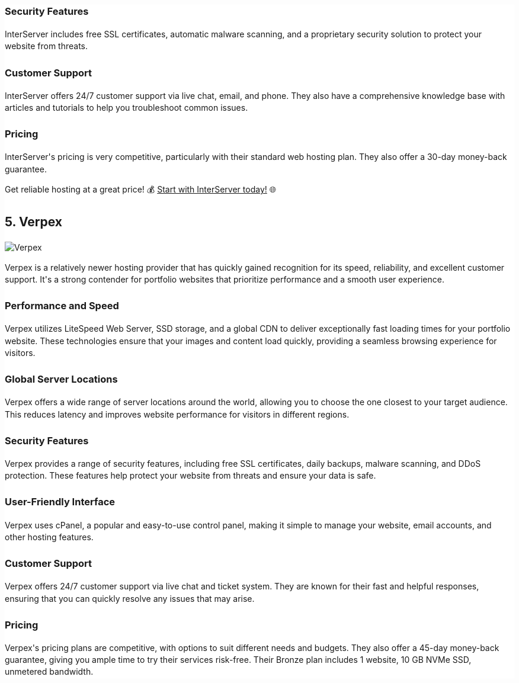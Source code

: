 ### Security Features
InterServer includes free SSL certificates, automatic malware scanning, and a proprietary security solution to protect your website from threats.

### Customer Support
InterServer offers 24/7 customer support via live chat, email, and phone. They also have a comprehensive knowledge base with articles and tutorials to help you troubleshoot common issues.

### Pricing
InterServer's pricing is very competitive, particularly with their standard web hosting plan. They also offer a 30-day money-back guarantee.

Get reliable hosting at a great price! 💰 [Start with InterServer today!](https://snipitx.com/interserver-jy) 🌐

## 5. Verpex

![Verpex](https://i.imgur.com/6x5LhiS.jpeg "Verpex Hosting")

Verpex is a relatively newer hosting provider that has quickly gained recognition for its speed, reliability, and excellent customer support. It's a strong contender for portfolio websites that prioritize performance and a smooth user experience.

### Performance and Speed
Verpex utilizes LiteSpeed Web Server, SSD storage, and a global CDN to deliver exceptionally fast loading times for your portfolio website. These technologies ensure that your images and content load quickly, providing a seamless browsing experience for visitors.

### Global Server Locations
Verpex offers a wide range of server locations around the world, allowing you to choose the one closest to your target audience. This reduces latency and improves website performance for visitors in different regions.

### Security Features
Verpex provides a range of security features, including free SSL certificates, daily backups, malware scanning, and DDoS protection. These features help protect your website from threats and ensure your data is safe.

### User-Friendly Interface
Verpex uses cPanel, a popular and easy-to-use control panel, making it simple to manage your website, email accounts, and other hosting features.

### Customer Support
Verpex offers 24/7 customer support via live chat and ticket system. They are known for their fast and helpful responses, ensuring that you can quickly resolve any issues that may arise.

### Pricing
Verpex's pricing plans are competitive, with options to suit different needs and budgets. They also offer a 45-day money-back guarantee, giving you ample time to try their services risk-free. Their Bronze plan includes 1 website, 10 GB NVMe SSD, unmetered bandwidth.
